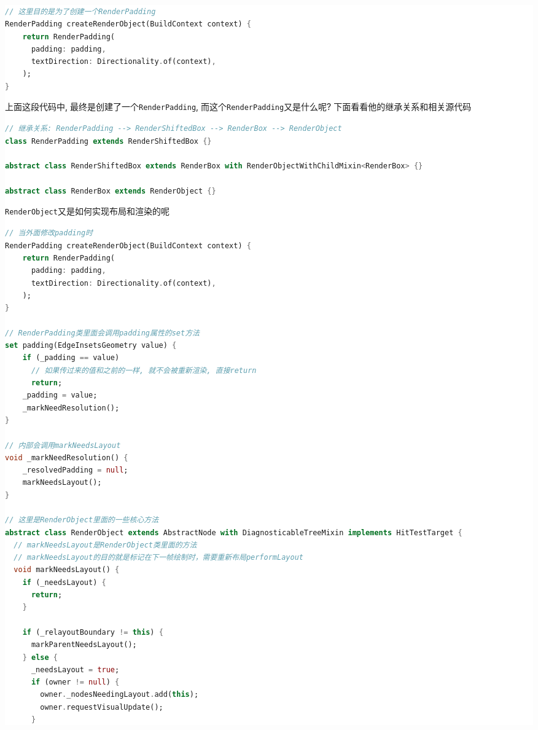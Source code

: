 
```dart
// 这里目的是为了创建一个RenderPadding
RenderPadding createRenderObject(BuildContext context) {
    return RenderPadding(
      padding: padding,
      textDirection: Directionality.of(context),
    );
}
```

上面这段代码中, 最终是创建了一个`RenderPadding`, 而这个`RenderPadding`又是什么呢? 下面看看他的继承关系和相关源代码


```dart
// 继承关系: RenderPadding --> RenderShiftedBox --> RenderBox --> RenderObject
class RenderPadding extends RenderShiftedBox {}

abstract class RenderShiftedBox extends RenderBox with RenderObjectWithChildMixin<RenderBox> {}

abstract class RenderBox extends RenderObject {}
```

`RenderObject`又是如何实现布局和渲染的呢


```dart
// 当外面修改padding时
RenderPadding createRenderObject(BuildContext context) {
    return RenderPadding(
      padding: padding,
      textDirection: Directionality.of(context),
    );
}

// RenderPadding类里面会调用padding属性的set方法
set padding(EdgeInsetsGeometry value) {
    if (_padding == value)
      // 如果传过来的值和之前的一样, 就不会被重新渲染, 直接return
      return;
    _padding = value;
    _markNeedResolution();
}

// 内部会调用markNeedsLayout
void _markNeedResolution() {
    _resolvedPadding = null;
    markNeedsLayout();
}

// 这里是RenderObject里面的一些核心方法
abstract class RenderObject extends AbstractNode with DiagnosticableTreeMixin implements HitTestTarget {
  // markNeedsLayout是RenderObject类里面的方法
  // markNeedsLayout的目的就是标记在下一帧绘制时，需要重新布局performLayout
  void markNeedsLayout() {
    if (_needsLayout) {
      return;
    }
    
    if (_relayoutBoundary != this) {
      markParentNeedsLayout();
    } else {
      _needsLayout = true;
      if (owner != null) {
        owner._nodesNeedingLayout.add(this);
        owner.requestVisualUpdate();
      }
```